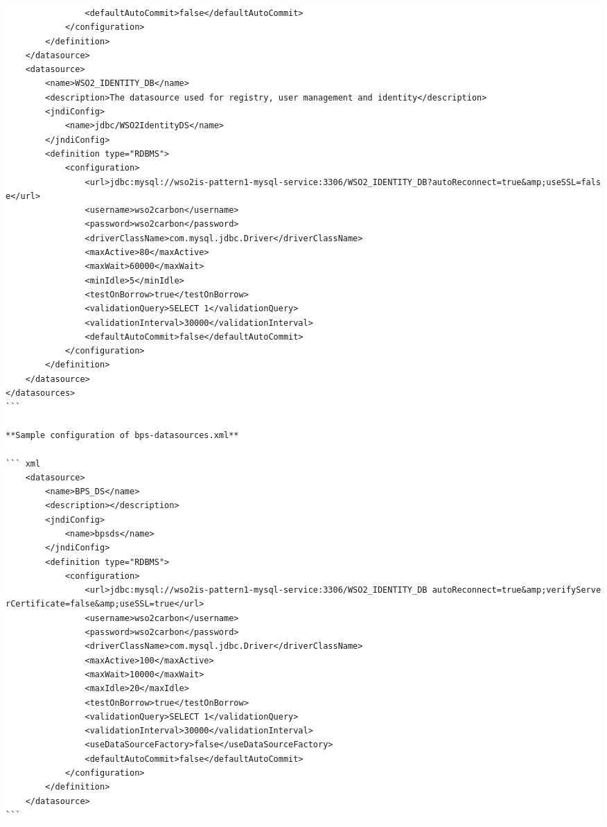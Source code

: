                     <defaultAutoCommit>false</defaultAutoCommit>
                </configuration>
            </definition>
        </datasource>
        <datasource>
            <name>WSO2_IDENTITY_DB</name>
            <description>The datasource used for registry, user management and identity</description>
            <jndiConfig>
                <name>jdbc/WSO2IdentityDS</name>
            </jndiConfig>
            <definition type="RDBMS">
                <configuration>
                    <url>jdbc:mysql://wso2is-pattern1-mysql-service:3306/WSO2_IDENTITY_DB?autoReconnect=true&amp;useSSL=false</url>
                    <username>wso2carbon</username>
                    <password>wso2carbon</password>
                    <driverClassName>com.mysql.jdbc.Driver</driverClassName>
                    <maxActive>80</maxActive>
                    <maxWait>60000</maxWait>
                    <minIdle>5</minIdle>
                    <testOnBorrow>true</testOnBorrow>
                    <validationQuery>SELECT 1</validationQuery>
                    <validationInterval>30000</validationInterval>
                    <defaultAutoCommit>false</defaultAutoCommit>
                </configuration>
            </definition>
        </datasource>
    </datasources>
    ```

    **Sample configuration of bps-datasources.xml**

    ``` xml
        <datasource>
            <name>BPS_DS</name>
            <description></description>
            <jndiConfig>
                <name>bpsds</name>
            </jndiConfig>
            <definition type="RDBMS">
                <configuration>
                    <url>jdbc:mysql://wso2is-pattern1-mysql-service:3306/WSO2_IDENTITY_DB autoReconnect=true&amp;verifyServerCertificate=false&amp;useSSL=true</url>
                    <username>wso2carbon</username>
                    <password>wso2carbon</password>
                    <driverClassName>com.mysql.jdbc.Driver</driverClassName>
                    <maxActive>100</maxActive>
                    <maxWait>10000</maxWait>
                    <maxIdle>20</maxIdle>
                    <testOnBorrow>true</testOnBorrow>
                    <validationQuery>SELECT 1</validationQuery>
                    <validationInterval>30000</validationInterval>
                    <useDataSourceFactory>false</useDataSourceFactory>
                    <defaultAutoCommit>false</defaultAutoCommit>
                </configuration>
            </definition>
        </datasource>
    ```
